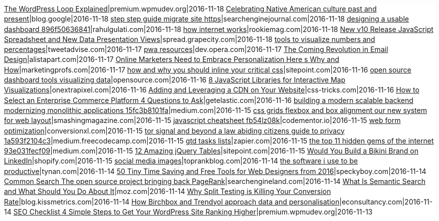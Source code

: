 [The WordPress Loop Explained](https://premium.wpmudev.org/blog/the-wordpress-loop-explained/)|premium.wpmudev.org|2016-11-18
[Celebrating Native American culture past and present](https://blog.google/topics/education/celebrating-native-american-culture-past-and-present/amp/)|blog.google|2016-11-18
[step step guide migrate site https](https://www.searchenginejournal.com/step-step-guide-migrate-site-https/177790/)|searchenginejournal.com|2016-11-18
[designing a usable dashboard 896f50636841](https://rahulgulati.com/designing-a-usable-dashboard-896f50636841)|rahulgulati.com|2016-11-18
[how internet works](http://www.rookiemag.com/2016/11/how-internet-works/)|rookiemag.com|2016-11-18
[New v10 Release JavaScript Spreadsheet and New Data Presentation Views](http://spread.grapecity.com/)|spread.grapecity.com|2016-11-18
[tools to visualize numbers and percentages](http://tweetadvise.com/10-tools-to-visualize-numbers-and-percentages/)|tweetadvise.com|2016-11-17
[pwa resources](https://dev.opera.com/articles/pwa-resources/)|dev.opera.com|2016-11-17
[The Coming Revolution in Email Design](http://alistapart.com/article/the-coming-revolution-in-email-design)|alistapart.com|2016-11-17
[Online Marketers Need to Embrace Personalization Here s Why and How](http://www.marketingprofs.com/articles/2016/31110/online-marketers-need-to-embrace-personalization-heres-why-and-how)|marketingprofs.com|2016-11-17
[how and why you should inline your critical css](https://www.sitepoint.com/how-and-why-you-should-inline-your-critical-css/)|sitepoint.com|2016-11-16
[open source dashboard tools visualizing data](https://opensource.com/business/16/11/open-source-dashboard-tools-visualizing-data)|opensource.com|2016-11-16
[8 JavaScript Libraries for Interactive Map Visualizations](http://www.onextrapixel.com/2016/11/16/8-javascript-libraries-for-interactive-map-visualizations/)|onextrapixel.com|2016-11-16
[Adding and Leveraging a CDN on Your Website](https://css-tricks.com/adding-a-cdn-to-your-website/)|css-tricks.com|2016-11-16
[How to Select an Enterprise Commerce Platform 4 Questions to Ask](http://www.getelastic.com/4-questions-to-ask-before-selecting-an-enterprise-commerce-platform/)|getelastic.com|2016-11-16
[building a modern scalable backend modernizing monolithic applications 15fc3b8101fa](https://medium.com/@derrickburns/building-a-modern-scalable-backend-modernizing-monolithic-applications-15fc3b8101fa)|medium.com|2016-11-15
[css grids flexbox and box alignment our new system for web layout](https://www.smashingmagazine.com/2016/11/css-grids-flexbox-and-box-alignment-our-new-system-for-web-layout/)|smashingmagazine.com|2016-11-15
[javascript cheatsheet fb54lz08k](https://www.codementor.io/johnnyb/tutorials/javascript-cheatsheet-fb54lz08k)|codementor.io|2016-11-15
[web form optimization](http://conversionxl.com/web-form-optimization/)|conversionxl.com|2016-11-15
[tor signal and beyond a law abiding citizens guide to privacy 1a593f2104c3](https://medium.freecodecamp.com/tor-signal-and-beyond-a-law-abiding-citizens-guide-to-privacy-1a593f2104c3)|medium.freecodecamp.com|2016-11-15
[gtd tasks lists](https://zapier.com/blog/gtd-tasks-lists/)|zapier.com|2016-11-15
[the top 11 hidden gems of the internet 93e031fecf09](https://medium.com/personal-growth/the-top-11-hidden-gems-of-the-internet-93e031fecf09)|medium.com|2016-11-15
[12 Amazing jQuery Tables](https://www.sitepoint.com/12-amazing-jquery-tables/)|sitepoint.com|2016-11-15
[Would You Build a Bikini Brand on LinkedIn](https://www.shopify.com/content-services/blog/en/bikini-luxe-viral-on-linkedin.amp)|shopify.com|2016-11-15
[social media images](http://www.toprankblog.com/2016/11/social-media-images/)|toprankblog.com|2016-11-14
[the software i use to be productive](http://tynan.com/the-software-i-use-to-be-productive)|tynan.com|2016-11-14
[50 Tiny Time Saving and Free Tools for Web Designers from 2016](https://speckyboy.com/free-time-saving-tools-web-designers/amp/)|speckyboy.com|2016-11-14
[Common Search The open source project bringing back PageRank](http://searchengineland.com/common-search-open-source-project-bringing-back-pagerank-262736/amp)|searchengineland.com|2016-11-14
[What Is Semantic Search and What Should You Do About It](https://moz.com/blog/what-is-semantic-search)|moz.com|2016-11-14
[Why Split Testing is Killing Your Conversion Rate](https://blog.kissmetrics.com/split-testing-killing-conversion-rate/)|blog.kissmetrics.com|2016-11-14
[How Birchbox and Trendyol approach data and personalisation](https://econsultancy.com/blog/68525-how-birchbox-and-trendyol-approach-data-and-personalisation/)|econsultancy.com|2016-11-14
[SEO Checklist 4 Simple Steps to Get Your WordPress Site Ranking Higher](https://premium.wpmudev.org/blog/seo-checklist/)|premium.wpmudev.org|2016-11-13